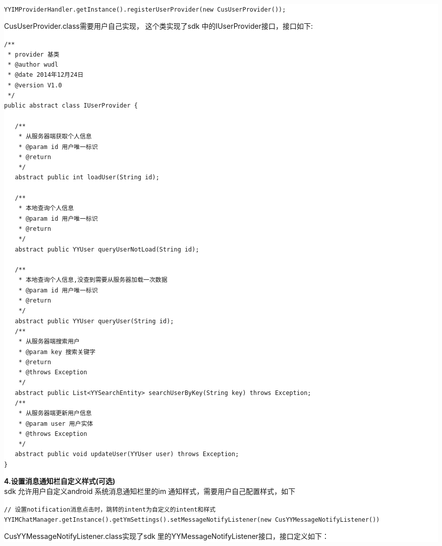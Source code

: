 ```
YYIMProviderHandler.getInstance().registerUserProvider(new CusUserProvider());
```
CusUserProvider.class需要用户自己实现， 这个类实现了sdk 中的IUserProvider接口，接口如下:
```
/**
 * provider 基类
 * @author wudl
 * @date 2014年12月24日
 * @version V1.0
 */
public abstract class IUserProvider {

   /**
    * 从服务器端获取个人信息
    * @param id 用户唯一标识
    * @return
    */
   abstract public int loadUser(String id);
   
   /**
    * 本地查询个人信息
    * @param id 用户唯一标识
    * @return
    */
   abstract public YYUser queryUserNotLoad(String id);

   /**
    * 本地查询个人信息,没查到需要从服务器加载一次数据
    * @param id 用户唯一标识
    * @return
    */
   abstract public YYUser queryUser(String id);
   /**
    * 从服务器端搜索用户
    * @param key 搜索关键字
    * @return
    * @throws Exception 
    */
   abstract public List<YYSearchEntity> searchUserByKey(String key) throws Exception;
   /**
    * 从服务器端更新用户信息
    * @param user 用户实体
    * @throws Exception
    */
   abstract public void updateUser(YYUser user) throws Exception;
}
```
**4.设置消息通知栏自定义样式(可选)**<br>
sdk 允许用户自定义android 系统消息通知栏里的im 通知样式，需要用户自己配置样式，如下
```
// 设置notification消息点击时，跳转的intent为自定义的intent和样式
YYIMChatManager.getInstance().getYmSettings().setMessageNotifyListener(new CusYYMessageNotifyListener())
```
CusYYMessageNotifyListener.class实现了sdk 里的YYMessageNotifyListener接口，接口定义如下：
